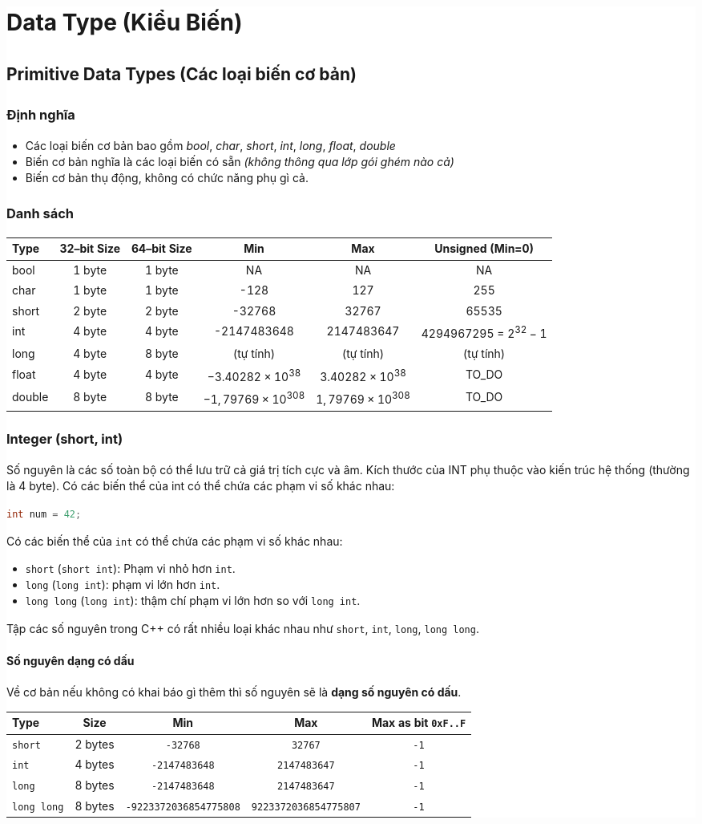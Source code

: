 # Data Type (Kiểu Biến)

## Primitive Data Types (Các loại biến cơ bản)

### Định nghĩa

- Các loại biến cơ bản bao gồm _bool_, _char_, _short_, _int_, _long_, _float_, _double_
- Biến cơ bản nghĩa là các loại biến có sẵn _(không thông qua lớp gói ghém nào cả)_
- Biến cơ bản thụ động, không có chức năng phụ gì cả.

### Danh sách

| Type   | 32–bit Size | 64–bit Size | Min                        | Max                       | Unsigned (Min=0)          |
| :----- | :---------: | :---------: | :------------------------: | :-----------------------: | :-----------------------: |
| bool   | 1 byte      | 1 byte      | NA                         | NA                        | NA                        |
| char   | 1 byte      | 1 byte      | -128                       | 127                       | 255                       |
| short  | 2 byte      | 2 byte      | -32768                     | 32767                     | 65535                     |
| int    | 4 byte      | 4 byte      | -2147483648                | 2147483647                | 4294967295 = $2^{32}-1$   |
| long   | 4 byte      | 8 byte      | (tự tính)                  | (tự tính)                 | (tự tính)                 |
| float  | 4 byte      | 4 byte      | $-3.40282 \times 10^{38}$  | $3.40282 \times 10^{38}$  | TO_DO                     |
| double | 8 byte      | 8 byte      | $−1,79769 \times 10^{308}$ | $1,79769 \times 10^{308}$ | TO_DO                     |

### Integer (short, int)

Số nguyên là các số toàn bộ có thể lưu trữ cả giá trị tích cực và âm. Kích thước của INT phụ thuộc vào kiến ​​trúc hệ thống (thường là 4 byte). Có các biến thể của int có thể chứa các phạm vi số khác nhau:

```cpp
int num = 42;
```

Có các biến thể của `int` có thể chứa các phạm vi số khác nhau:

- `short` (`short int`): Phạm vi nhỏ hơn `int`.
- `long` (`long int`): phạm vi lớn hơn `int`.
- `long long` (`long int`): thậm chí phạm vi lớn hơn so với `long int`.


Tập các số nguyên trong C++ có rất nhiều loại khác nhau như `short`, `int`, `long`, `long long`.

#### Số nguyên dạng có dấu

Về cơ bản nếu không có khai báo gì thêm thì số nguyên sẽ là __dạng số nguyên có dấu__.

| Type        |  Size   |          Min           |          Max          | Max as bit `0xF..F` |
| :---------- | :-----: | :--------------------: | :-------------------: | :-----------------: |
| `short`     | 2 bytes |        `-32768`        |        `32767`        |        `-1`         |
| `int`       | 4 bytes |     `-2147483648`      |     `2147483647`      |        `-1`         |
| `long`      | 8 bytes |     `-2147483648`      |     `2147483647`      |        `-1`         |
| `long long` | 8 bytes | `-9223372036854775808` | `9223372036854775807` |        `-1`         |
